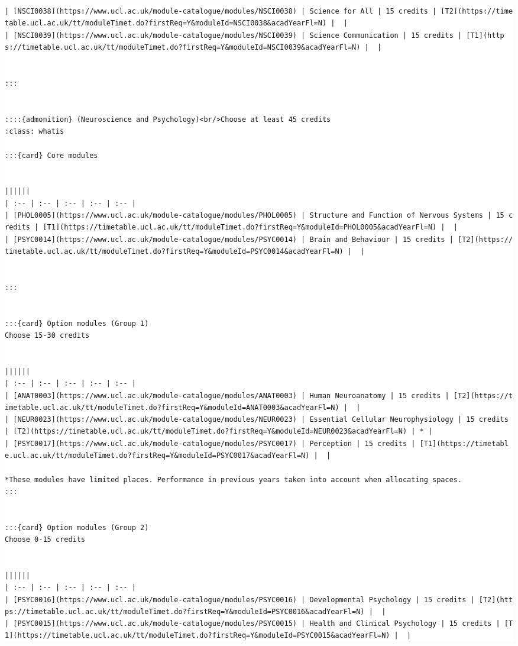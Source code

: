 `````{tab-set}
| [NSCI0038](https://www.ucl.ac.uk/module-catalogue/modules/NSCI0038) | Science for All | 15 credits | [T2](https://timetable.ucl.ac.uk/tt/moduleTimet.do?firstReq=Y&moduleId=NSCI0038&acadYearFl=N) |  |
| [NSCI0039](https://www.ucl.ac.uk/module-catalogue/modules/NSCI0039) | Science Communication | 15 credits | [T1](https://timetable.ucl.ac.uk/tt/moduleTimet.do?firstReq=Y&moduleId=NSCI0039&acadYearFl=N) |  |


:::


::::{admonition} (Neuroscience and Psychology)<br/>Choose at least 45 credits
:class: whatis

:::{card} Core modules


||||||
| :-- | :-- | :-- | :-- | :-- |
| [PHOL0005](https://www.ucl.ac.uk/module-catalogue/modules/PHOL0005) | Structure and Function of Nervous Systems | 15 credits | [T1](https://timetable.ucl.ac.uk/tt/moduleTimet.do?firstReq=Y&moduleId=PHOL0005&acadYearFl=N) |  |
| [PSYC0014](https://www.ucl.ac.uk/module-catalogue/modules/PSYC0014) | Brain and Behaviour | 15 credits | [T2](https://timetable.ucl.ac.uk/tt/moduleTimet.do?firstReq=Y&moduleId=PSYC0014&acadYearFl=N) |  |


:::


:::{card} Option modules (Group 1)
Choose 15-30 credits


||||||
| :-- | :-- | :-- | :-- | :-- |
| [ANAT0003](https://www.ucl.ac.uk/module-catalogue/modules/ANAT0003) | Human Neuroanatomy | 15 credits | [T2](https://timetable.ucl.ac.uk/tt/moduleTimet.do?firstReq=Y&moduleId=ANAT0003&acadYearFl=N) |  |
| [NEUR0023](https://www.ucl.ac.uk/module-catalogue/modules/NEUR0023) | Essential Cellular Neurophysiology | 15 credits | [T2](https://timetable.ucl.ac.uk/tt/moduleTimet.do?firstReq=Y&moduleId=NEUR0023&acadYearFl=N) | * |
| [PSYC0017](https://www.ucl.ac.uk/module-catalogue/modules/PSYC0017) | Perception | 15 credits | [T1](https://timetable.ucl.ac.uk/tt/moduleTimet.do?firstReq=Y&moduleId=PSYC0017&acadYearFl=N) |  |

*These modules have limited places. Performance in previous years taken into account when allocating spaces.
:::


:::{card} Option modules (Group 2)
Choose 0-15 credits


||||||
| :-- | :-- | :-- | :-- | :-- |
| [PSYC0016](https://www.ucl.ac.uk/module-catalogue/modules/PSYC0016) | Developmental Psychology | 15 credits | [T2](https://timetable.ucl.ac.uk/tt/moduleTimet.do?firstReq=Y&moduleId=PSYC0016&acadYearFl=N) |  |
| [PSYC0015](https://www.ucl.ac.uk/module-catalogue/modules/PSYC0015) | Health and Clinical Psychology | 15 credits | [T1](https://timetable.ucl.ac.uk/tt/moduleTimet.do?firstReq=Y&moduleId=PSYC0015&acadYearFl=N) |  |

`````